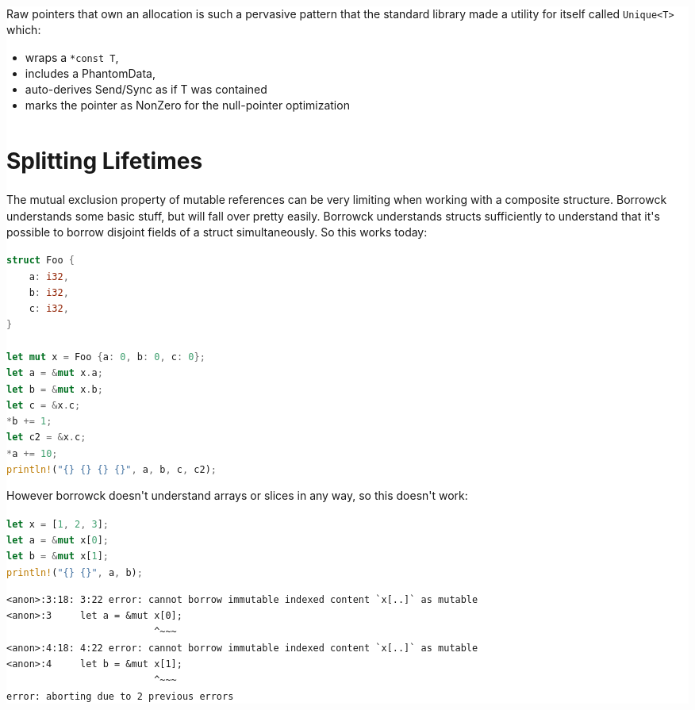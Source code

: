 Raw pointers that own an allocation is such a pervasive pattern that the
standard library made a utility for itself called `Unique<T>` which:

* wraps a `*const T`,
* includes a PhantomData<T>,
* auto-derives Send/Sync as if T was contained
* marks the pointer as NonZero for the null-pointer optimization




# Splitting Lifetimes

The mutual exclusion property of mutable references can be very limiting when
working with a composite structure. Borrowck understands some basic stuff, but
will fall over pretty easily. Borrowck understands structs sufficiently to
understand that it's possible to borrow disjoint fields of a struct simultaneously.
So this works today:

```rust
struct Foo {
    a: i32,
    b: i32,
    c: i32,
}

let mut x = Foo {a: 0, b: 0, c: 0};
let a = &mut x.a;
let b = &mut x.b;
let c = &x.c;
*b += 1;
let c2 = &x.c;
*a += 10;
println!("{} {} {} {}", a, b, c, c2);
```

However borrowck doesn't understand arrays or slices in any way, so this doesn't
work:

```rust
let x = [1, 2, 3];
let a = &mut x[0];
let b = &mut x[1];
println!("{} {}", a, b);
```

```text
<anon>:3:18: 3:22 error: cannot borrow immutable indexed content `x[..]` as mutable
<anon>:3     let a = &mut x[0];
                          ^~~~
<anon>:4:18: 4:22 error: cannot borrow immutable indexed content `x[..]` as mutable
<anon>:4     let b = &mut x[1];
                          ^~~~
error: aborting due to 2 previous errors
```
